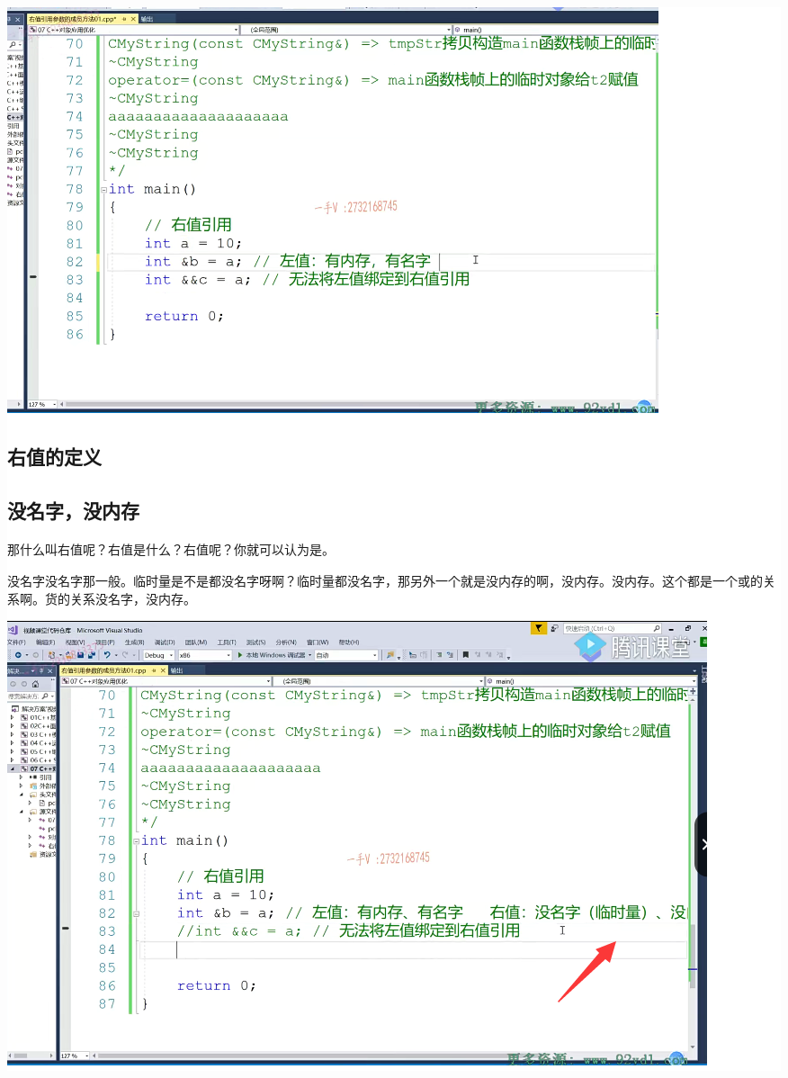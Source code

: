 ![image-20230510141143710](image/image-20230510141143710-16851996194372.png)



## 右值的定义

## 没名字，没内存

那什么叫右值呢？右值是什么？右值呢？你就可以认为是。

没名字没名字那一般。临时量是不是都没名字呀啊？临时量都没名字，那另外一个就是没内存的啊，没内存。没内存。这个都是一个或的关系啊。货的关系没名字，没内存。

![image-20230510141242744](image/image-20230510141242744-16851996194373.png)
